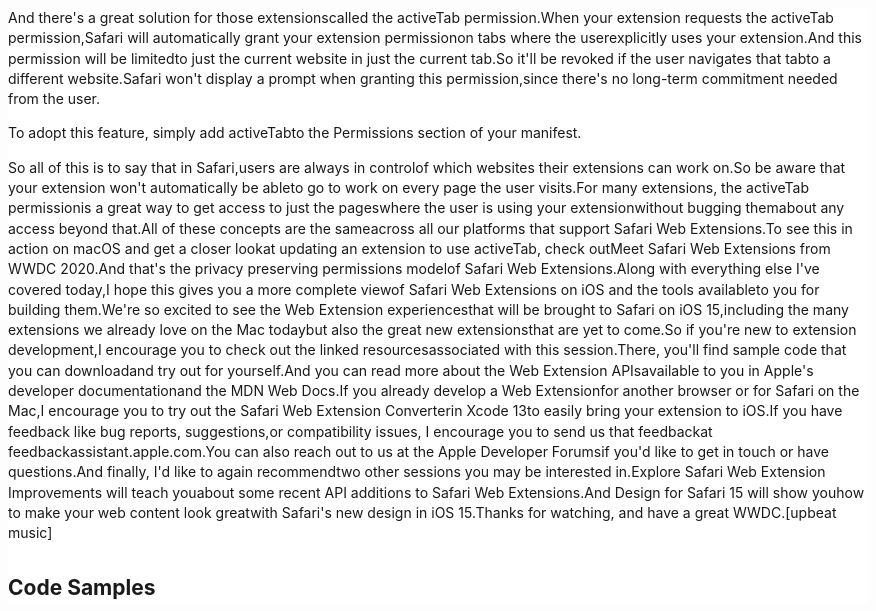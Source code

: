 And there's a great solution for those extensionscalled the activeTab permission.When your extension requests the activeTab permission,Safari will automatically grant your extension permissionon tabs where the userexplicitly uses your extension.And this permission will be limitedto just the current website in just the current tab.So it'll be revoked if the user navigates that tabto a different website.Safari won't display a prompt when granting this permission,since there's no long-term commitment needed from the user.

To adopt this feature, simply add activeTabto the Permissions section of your manifest.

So all of this is to say that in Safari,users are always in controlof which websites their extensions can work on.So be aware that your extension won't automatically be ableto go to work on every page the user visits.For many extensions, the activeTab permissionis a great way to get access to just the pageswhere the user is using your extensionwithout bugging themabout any access beyond that.All of these concepts are the sameacross all our platforms that support Safari Web Extensions.To see this in action on macOS and get a closer lookat updating an extension to use activeTab, check outMeet Safari Web Extensions from WWDC 2020.And that's the privacy preserving permissions modelof Safari Web Extensions.Along with everything else I've covered today,I hope this gives you a more complete viewof Safari Web Extensions on iOS and the tools availableto you for building them.We're so excited to see the Web Extension experiencesthat will be brought to Safari on iOS 15,including the many extensions we already love on the Mac todaybut also the great new extensionsthat are yet to come.So if you're new to extension development,I encourage you to check out the linked resourcesassociated with this session.There, you'll find sample code that you can downloadand try out for yourself.And you can read more about the Web Extension APIsavailable to you in Apple's developer documentationand the MDN Web Docs.If you already develop a Web Extensionfor another browser or for Safari on the Mac,I encourage you to try out the Safari Web Extension Converterin Xcode 13to easily bring your extension to iOS.If you have feedback like bug reports, suggestions,or compatibility issues, I encourage you to send us that feedbackat feedbackassistant.apple.com.You can also reach out to us at the Apple Developer Forumsif you'd like to get in touch or have questions.And finally, I'd like to again recommendtwo other sessions you may be interested in.Explore Safari Web Extension Improvements will teach youabout some recent API additions to Safari Web Extensions.And Design for Safari 15 will show youhow to make your web content look greatwith Safari's new design in iOS 15.Thanks for watching, and have a great WWDC.[upbeat music]

## Code Samples


